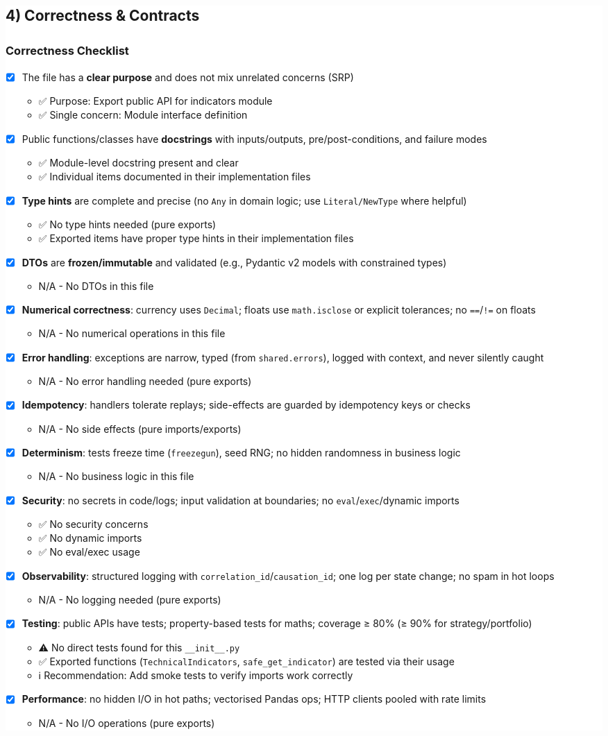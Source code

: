 
## 4) Correctness & Contracts

### Correctness Checklist

- [x] The file has a **clear purpose** and does not mix unrelated concerns (SRP)
  - ✅ Purpose: Export public API for indicators module
  - ✅ Single concern: Module interface definition
  
- [x] Public functions/classes have **docstrings** with inputs/outputs, pre/post-conditions, and failure modes
  - ✅ Module-level docstring present and clear
  - ✅ Individual items documented in their implementation files
  
- [x] **Type hints** are complete and precise (no `Any` in domain logic; use `Literal/NewType` where helpful)
  - ✅ No type hints needed (pure exports)
  - ✅ Exported items have proper type hints in their implementation files
  
- [x] **DTOs** are **frozen/immutable** and validated (e.g., Pydantic v2 models with constrained types)
  - N/A - No DTOs in this file
  
- [x] **Numerical correctness**: currency uses `Decimal`; floats use `math.isclose` or explicit tolerances; no `==`/`!=` on floats
  - N/A - No numerical operations in this file
  
- [x] **Error handling**: exceptions are narrow, typed (from `shared.errors`), logged with context, and never silently caught
  - N/A - No error handling needed (pure exports)
  
- [x] **Idempotency**: handlers tolerate replays; side-effects are guarded by idempotency keys or checks
  - N/A - No side effects (pure imports/exports)
  
- [x] **Determinism**: tests freeze time (`freezegun`), seed RNG; no hidden randomness in business logic
  - N/A - No business logic in this file
  
- [x] **Security**: no secrets in code/logs; input validation at boundaries; no `eval`/`exec`/dynamic imports
  - ✅ No security concerns
  - ✅ No dynamic imports
  - ✅ No eval/exec usage
  
- [x] **Observability**: structured logging with `correlation_id`/`causation_id`; one log per state change; no spam in hot loops
  - N/A - No logging needed (pure exports)
  
- [x] **Testing**: public APIs have tests; property-based tests for maths; coverage ≥ 80% (≥ 90% for strategy/portfolio)
  - ⚠️ No direct tests found for this `__init__.py`
  - ✅ Exported functions (`TechnicalIndicators`, `safe_get_indicator`) are tested via their usage
  - ℹ️ Recommendation: Add smoke tests to verify imports work correctly
  
- [x] **Performance**: no hidden I/O in hot paths; vectorised Pandas ops; HTTP clients pooled with rate limits
  - N/A - No I/O operations (pure exports)
  